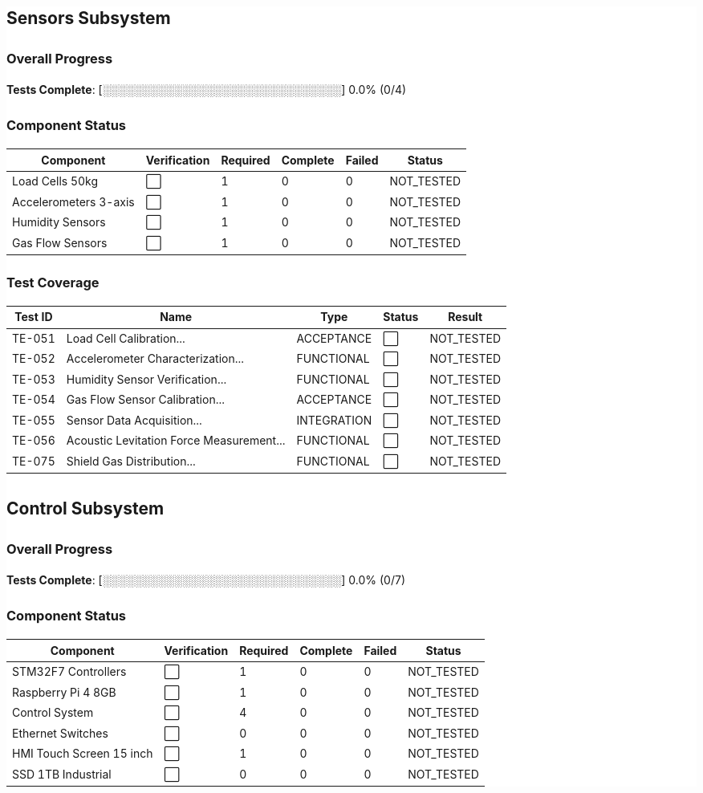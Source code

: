 ## Sensors Subsystem

### Overall Progress
**Tests Complete**: [░░░░░░░░░░░░░░░░░░░░░░░░░░░░░░] 0.0% (0/4)

### Component Status

| Component | Verification | Required | Complete | Failed | Status |
|-----------|--------------|----------|----------|---------|--------|
| Load Cells 50kg | ⬜ | 1 | 0 | 0 | NOT_TESTED |
| Accelerometers 3-axis | ⬜ | 1 | 0 | 0 | NOT_TESTED |
| Humidity Sensors | ⬜ | 1 | 0 | 0 | NOT_TESTED |
| Gas Flow Sensors | ⬜ | 1 | 0 | 0 | NOT_TESTED |

### Test Coverage

| Test ID | Name | Type | Status | Result |
|---------|------|------|--------|--------|
| TE-051 | Load Cell Calibration... | ACCEPTANCE | ⬜ | NOT_TESTED |
| TE-052 | Accelerometer Characterization... | FUNCTIONAL | ⬜ | NOT_TESTED |
| TE-053 | Humidity Sensor Verification... | FUNCTIONAL | ⬜ | NOT_TESTED |
| TE-054 | Gas Flow Sensor Calibration... | ACCEPTANCE | ⬜ | NOT_TESTED |
| TE-055 | Sensor Data Acquisition... | INTEGRATION | ⬜ | NOT_TESTED |
| TE-056 | Acoustic Levitation Force Measurement... | FUNCTIONAL | ⬜ | NOT_TESTED |
| TE-075 | Shield Gas Distribution... | FUNCTIONAL | ⬜ | NOT_TESTED |

## Control Subsystem

### Overall Progress
**Tests Complete**: [░░░░░░░░░░░░░░░░░░░░░░░░░░░░░░] 0.0% (0/7)

### Component Status

| Component | Verification | Required | Complete | Failed | Status |
|-----------|--------------|----------|----------|---------|--------|
| STM32F7 Controllers | ⬜ | 1 | 0 | 0 | NOT_TESTED |
| Raspberry Pi 4 8GB | ⬜ | 1 | 0 | 0 | NOT_TESTED |
| Control System | ⬜ | 4 | 0 | 0 | NOT_TESTED |
| Ethernet Switches | ⬜ | 0 | 0 | 0 | NOT_TESTED |
| HMI Touch Screen 15 inch | ⬜ | 1 | 0 | 0 | NOT_TESTED |
| SSD 1TB Industrial | ⬜ | 0 | 0 | 0 | NOT_TESTED |
